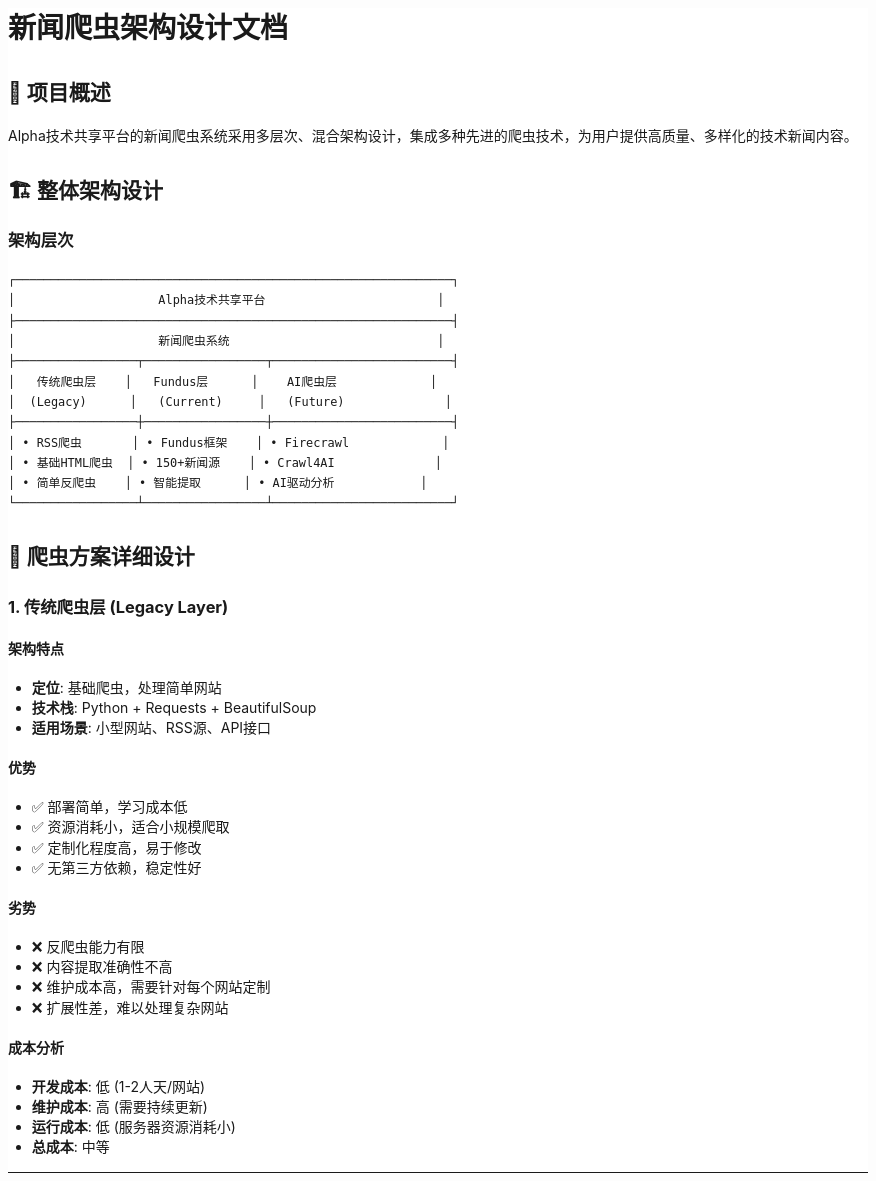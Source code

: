 # 新闻爬虫架构设计文档

## 🎯 项目概述

Alpha技术共享平台的新闻爬虫系统采用多层次、混合架构设计，集成多种先进的爬虫技术，为用户提供高质量、多样化的技术新闻内容。

## 🏗️ 整体架构设计

### 架构层次
```
┌─────────────────────────────────────────────────────────────┐
│                    Alpha技术共享平台                        │
├─────────────────────────────────────────────────────────────┤
│                    新闻爬虫系统                             │
├─────────────────┬─────────────────┬─────────────────────────┤
│   传统爬虫层    │   Fundus层      │    AI爬虫层             │
│  (Legacy)      │   (Current)     │   (Future)              │
├─────────────────┼─────────────────┼─────────────────────────┤
│ • RSS爬虫       │ • Fundus框架    │ • Firecrawl             │
│ • 基础HTML爬虫  │ • 150+新闻源    │ • Crawl4AI              │
│ • 简单反爬虫    │ • 智能提取      │ • AI驱动分析            │
└─────────────────┴─────────────────┴─────────────────────────┘
```

## 🔧 爬虫方案详细设计

### 1. 传统爬虫层 (Legacy Layer)

#### 架构特点
- **定位**: 基础爬虫，处理简单网站
- **技术栈**: Python + Requests + BeautifulSoup
- **适用场景**: 小型网站、RSS源、API接口

#### 优势
- ✅ 部署简单，学习成本低
- ✅ 资源消耗小，适合小规模爬取
- ✅ 定制化程度高，易于修改
- ✅ 无第三方依赖，稳定性好

#### 劣势
- ❌ 反爬虫能力有限
- ❌ 内容提取准确性不高
- ❌ 维护成本高，需要针对每个网站定制
- ❌ 扩展性差，难以处理复杂网站

#### 成本分析
- **开发成本**: 低 (1-2人天/网站)
- **维护成本**: 高 (需要持续更新)
- **运行成本**: 低 (服务器资源消耗小)
- **总成本**: 中等

---